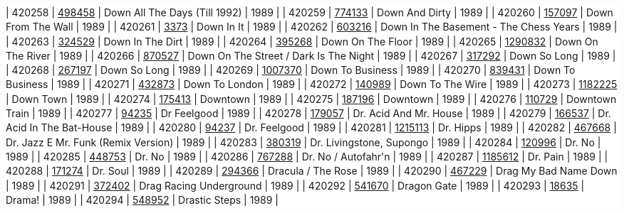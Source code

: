 | 420258 | [498458](https://www.discogs.com/master/498458) | Down All The Days (Till 1992) | 1989 |
| 420259 | [774133](https://www.discogs.com/master/774133) | Down And Dirty | 1989 |
| 420260 | [157097](https://www.discogs.com/master/157097) | Down From The Wall | 1989 |
| 420261 | [3373](https://www.discogs.com/master/3373) | Down In It | 1989 |
| 420262 | [603216](https://www.discogs.com/master/603216) | Down In The Basement - The Chess Years | 1989 |
| 420263 | [324529](https://www.discogs.com/master/324529) | Down In The Dirt | 1989 |
| 420264 | [395268](https://www.discogs.com/master/395268) | Down On The Floor | 1989 |
| 420265 | [1290832](https://www.discogs.com/master/1290832) | Down On The River | 1989 |
| 420266 | [870527](https://www.discogs.com/master/870527) | Down On The Street / Dark Is The Night | 1989 |
| 420267 | [317292](https://www.discogs.com/master/317292) | Down So Long | 1989 |
| 420268 | [267197](https://www.discogs.com/master/267197) | Down So Long | 1989 |
| 420269 | [1007370](https://www.discogs.com/master/1007370) | Down To Business | 1989 |
| 420270 | [839431](https://www.discogs.com/master/839431) | Down To Business | 1989 |
| 420271 | [432873](https://www.discogs.com/master/432873) | Down To London | 1989 |
| 420272 | [140989](https://www.discogs.com/master/140989) | Down To The Wire | 1989 |
| 420273 | [1182225](https://www.discogs.com/master/1182225) | Down Town | 1989 |
| 420274 | [175413](https://www.discogs.com/master/175413) | Downtown | 1989 |
| 420275 | [187196](https://www.discogs.com/master/187196) | Downtown | 1989 |
| 420276 | [110729](https://www.discogs.com/master/110729) | Downtown Train | 1989 |
| 420277 | [94235](https://www.discogs.com/master/94235) | Dr Feelgood | 1989 |
| 420278 | [179057](https://www.discogs.com/master/179057) | Dr. Acid And Mr. House | 1989 |
| 420279 | [166537](https://www.discogs.com/master/166537) | Dr. Acid In The Bat-House | 1989 |
| 420280 | [94237](https://www.discogs.com/master/94237) | Dr. Feelgood | 1989 |
| 420281 | [1215113](https://www.discogs.com/master/1215113) | Dr. Hipps | 1989 |
| 420282 | [467668](https://www.discogs.com/master/467668) | Dr. Jazz E Mr. Funk (Remix Version) | 1989 |
| 420283 | [380319](https://www.discogs.com/master/380319) | Dr. Livingstone, Supongo | 1989 |
| 420284 | [120996](https://www.discogs.com/master/120996) | Dr. No | 1989 |
| 420285 | [448753](https://www.discogs.com/master/448753) | Dr. No | 1989 |
| 420286 | [767288](https://www.discogs.com/master/767288) | Dr. No / Autofahr'n | 1989 |
| 420287 | [1185612](https://www.discogs.com/master/1185612) | Dr. Pain | 1989 |
| 420288 | [171274](https://www.discogs.com/master/171274) | Dr. Soul | 1989 |
| 420289 | [294366](https://www.discogs.com/master/294366) | Dracula / The Rose | 1989 |
| 420290 | [467229](https://www.discogs.com/master/467229) | Drag My Bad Name Down | 1989 |
| 420291 | [372402](https://www.discogs.com/master/372402) | Drag Racing Underground | 1989 |
| 420292 | [541670](https://www.discogs.com/master/541670) | Dragon Gate | 1989 |
| 420293 | [18635](https://www.discogs.com/master/18635) | Drama! | 1989 |
| 420294 | [548952](https://www.discogs.com/master/548952) | Drastic Steps | 1989 |
